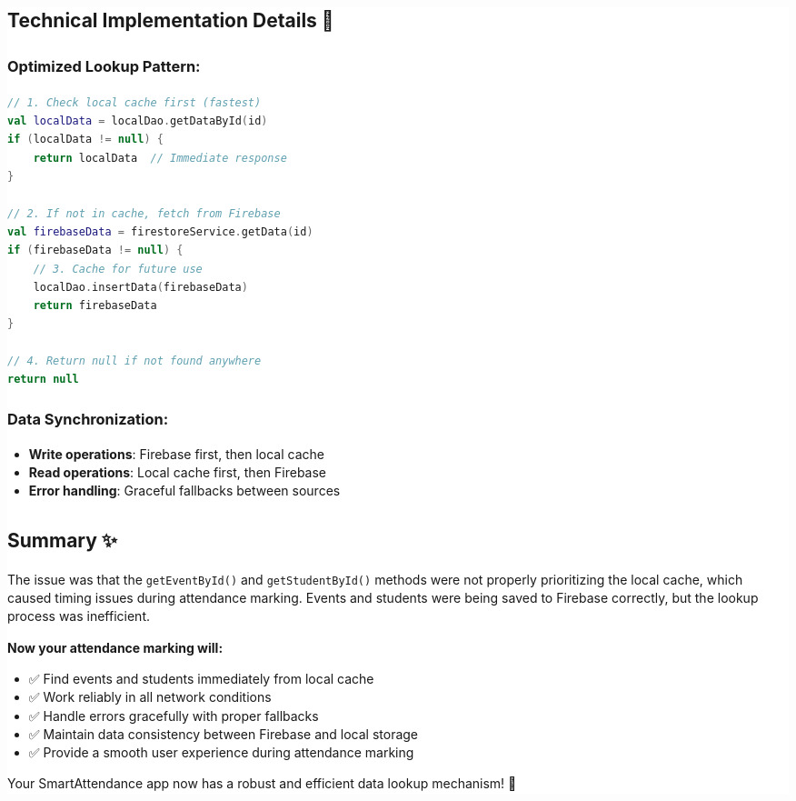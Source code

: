 ## Technical Implementation Details 🔧

### Optimized Lookup Pattern:
```kotlin
// 1. Check local cache first (fastest)
val localData = localDao.getDataById(id)
if (localData != null) {
    return localData  // Immediate response
}

// 2. If not in cache, fetch from Firebase
val firebaseData = firestoreService.getData(id)
if (firebaseData != null) {
    // 3. Cache for future use
    localDao.insertData(firebaseData)
    return firebaseData
}

// 4. Return null if not found anywhere
return null
```

### Data Synchronization:
- **Write operations**: Firebase first, then local cache
- **Read operations**: Local cache first, then Firebase
- **Error handling**: Graceful fallbacks between sources

## Summary ✨

The issue was that the `getEventById()` and `getStudentById()` methods were not properly prioritizing the local cache, which caused timing issues during attendance marking. Events and students were being saved to Firebase correctly, but the lookup process was inefficient.

**Now your attendance marking will:**
- ✅ Find events and students immediately from local cache
- ✅ Work reliably in all network conditions
- ✅ Handle errors gracefully with proper fallbacks
- ✅ Maintain data consistency between Firebase and local storage
- ✅ Provide a smooth user experience during attendance marking

Your SmartAttendance app now has a robust and efficient data lookup mechanism! 🎉